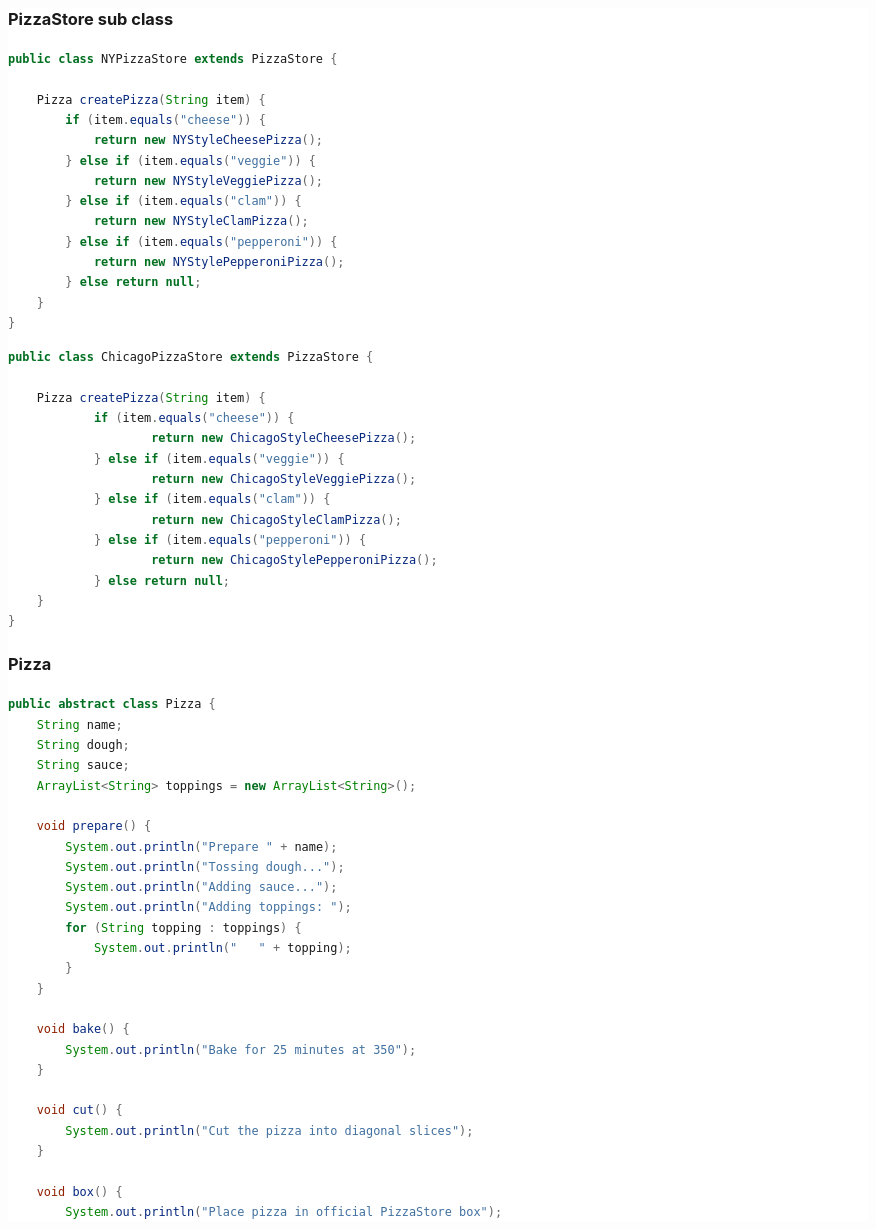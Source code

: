 ### PizzaStore sub class

```java
public class NYPizzaStore extends PizzaStore {

    Pizza createPizza(String item) {
        if (item.equals("cheese")) {
            return new NYStyleCheesePizza();
        } else if (item.equals("veggie")) {
            return new NYStyleVeggiePizza();
        } else if (item.equals("clam")) {
            return new NYStyleClamPizza();
        } else if (item.equals("pepperoni")) {
            return new NYStylePepperoniPizza();
        } else return null;
    }
}
```

```java
public class ChicagoPizzaStore extends PizzaStore {

    Pizza createPizza(String item) {
            if (item.equals("cheese")) {
                    return new ChicagoStyleCheesePizza();
            } else if (item.equals("veggie")) {
                    return new ChicagoStyleVeggiePizza();
            } else if (item.equals("clam")) {
                    return new ChicagoStyleClamPizza();
            } else if (item.equals("pepperoni")) {
                    return new ChicagoStylePepperoniPizza();
            } else return null;
    }
}
```

### Pizza

```java
public abstract class Pizza {
    String name;
    String dough;
    String sauce;
    ArrayList<String> toppings = new ArrayList<String>();
 
    void prepare() {
        System.out.println("Prepare " + name);
        System.out.println("Tossing dough...");
        System.out.println("Adding sauce...");
        System.out.println("Adding toppings: ");
        for (String topping : toppings) {
            System.out.println("   " + topping);
        }
    }
  
    void bake() {
        System.out.println("Bake for 25 minutes at 350");
    }
 
    void cut() {
        System.out.println("Cut the pizza into diagonal slices");
    }
  
    void box() {
        System.out.println("Place pizza in official PizzaStore box");
```